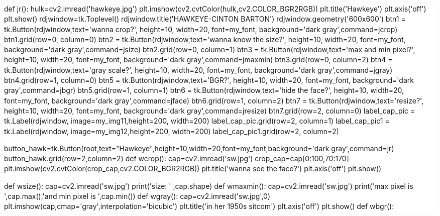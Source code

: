 


    
    
    
    
    
    
def jr():
    hulk=cv2.imread('hawkeye.jpg')
    plt.imshow(cv2.cvtColor(hulk,cv2.COLOR_BGR2RGB))
    plt.title('Hawkeye')
    plt.axis('off')
    plt.show()
    rdjwindow=tk.Toplevel()
    rdjwindow.title('HAWKEYE-CINTON BARTON')
    rdjwindow.geometry('600x600')
    btn1 = tk.Button(rdjwindow,text='wanna crop?', height=10, width=20, font=my_font, background='dark gray',command=jcrop)
    btn1.grid(row=0, column=0)
    btn2 = tk.Button(rdjwindow,text='wanna know the size?', height=10, width=20, font=my_font, background='dark gray',command=jsize)
    btn2.grid(row=0, column=1)
    btn3 = tk.Button(rdjwindow,text='max and min pixel?', height=10, width=20, font=my_font, background='dark gray',command=jmaxmin)
    btn3.grid(row=0, column=2)
    btn4 = tk.Button(rdjwindow,text='gray scale?', height=10, width=20, font=my_font, background='dark gray',command=jgray)
    btn4.grid(row=1, column=0)
    btn5 = tk.Button(rdjwindow,text='BGR?', height=10, width=20, font=my_font, background='dark gray',command=jbgr)
    btn5.grid(row=1, column=1)
    btn6 = tk.Button(rdjwindow,text='hide the face?', height=10, width=20, font=my_font, background='dark gray',command=jface)
    btn6.grid(row=1, column=2)
    btn7 = tk.Button(rdjwindow,text='resize?', height=10, width=20, font=my_font, background='dark gray',command=jresize)
    btn7.grid(row=2, column=0)
    label_cap_pic = tk.Label(rdjwindow, image=my_img11,height=200, width=200)
    label_cap_pic.grid(row=2, column=1)
    label_cap_pic1 = tk.Label(rdjwindow, image=my_img12,height=200, width=200)
    label_cap_pic1.grid(row=2, column=2)
    
button_hawk=tk.Button(root,text="Hawkeye",height=10,width=20,font=my_font,background='dark gray',command=jr)
button_hawk.grid(row=2,column=2)
def wcrop():
    cap=cv2.imread('sw.jpg')
    crop_cap=cap[0:100,70:170]
    plt.imshow(cv2.cvtColor(crop_cap,cv2.COLOR_BGR2RGB))
    plt.title('wanna see the face?')
    plt.axis('off')
    plt.show()
    
def wsize():
    cap=cv2.imread('sw.jpg')
    print('size: ' ,cap.shape)
def wmaxmin():
    cap=cv2.imread('sw.jpg')
    print('max pixel is ',cap.max(),'and min pixel is ',cap.min())
def wgray():
    cap=cv2.imread('sw.jpg',0)
    plt.imshow(cap,cmap='gray',interpolation='bicubic')
    plt.title('in her 1950s sitcom')
    plt.axis('off')
    plt.show()
def wbgr():